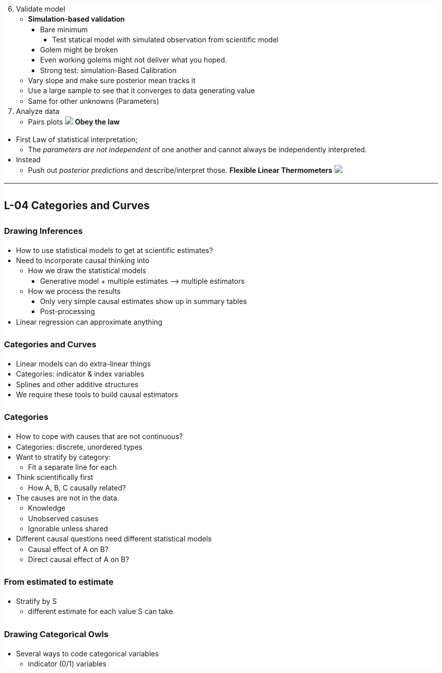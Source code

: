 6. Validate model
   - **Simulation-based validation**
     - Bare minimum
       - Test statical model with simulated observation from scientific model
     - Golem might be broken
     - Even working golems might not deliver what you hoped.
     - Strong test: simulation-Based Calibration
   - Vary slope and make sure posterior mean tracks it
   - Use a large sample to see that it converges to data generating value
   - Same for other unknowns (Parameters)
7. Analyze data
   - Pairs plots
![](Statistical%20Rethinking%202023%20%28Part-1%20L01~L10%29/%E6%88%AA%E5%B1%8F2024-02-21%2023.16.20.png)
**Obey the law**
- First Law of statistical interpretation;
  - The *parameters are not independent* of one another and cannot always be independently interpreted.
- Instead
  - Push out *posterior predictions* and describe/interpret those.
**Flexible Linear Thermometers**
![](Statistical%20Rethinking%202023%20%28Part-1%20L01~L10%29/%E6%88%AA%E5%B1%8F2024-02-21%2023.27.05.png)
---
## L-04 Categories and Curves
### Drawing Inferences
- How to use statistical models to get at scientific estimates?
- Need to incorporate causal thinking into
  - How we draw the statistical models
    - Generative model + multiple estimates —> multiple estimators
  - How we process the results
    - Only very simple causal estimates show up in summary tables
    - Post-processing
- Linear regression can approximate anything
### Categories and Curves
- Linear models can do extra-linear things
- Categories: indicator & index variables
- Splines and other additive structures
- We require these tools to build causal estimators
### Categories
- How to cope with causes that are not continuous?
- Categories: discrete, unordered types
- Want to stratify by category:
  - Fit a separate line for each
- Think scientifically first
  - How A, B, C causally related?
- The causes are not in the data.
  - Knowledge 
  - Unobserved casuses
  - Ignorable unless shared
- Different causal questions need different statistical models
  - Causal effect of A on B?
  - Direct causal effect of A on B?
### From estimated to estimate
- Stratify by S
  - different estimate for each value S can take
### Drawing Categorical Owls
- Several ways to code categorical variables
  - indicator (0/1) variables